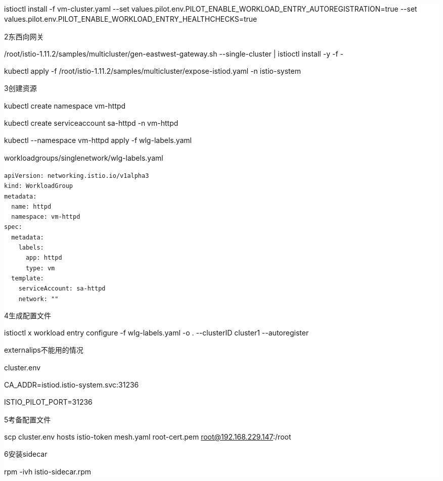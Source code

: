 istioctl install -f vm-cluster.yaml --set values.pilot.env.PILOT_ENABLE_WORKLOAD_ENTRY_AUTOREGISTRATION=true --set values.pilot.env.PILOT_ENABLE_WORKLOAD_ENTRY_HEALTHCHECKS=true 



2东西向网关

/root/istio-1.11.2/samples/multicluster/gen-eastwest-gateway.sh --single-cluster | istioctl install -y -f -

kubectl apply -f  /root/istio-1.11.2/samples/multicluster/expose-istiod.yaml -n istio-system



3创建资源

 kubectl create namespace vm-httpd

 kubectl create serviceaccount  sa-httpd -n vm-httpd

  kubectl --namespace vm-httpd  apply -f wlg-labels.yaml

 workloadgroups/singlenetwork/wlg-labels.yaml

```
apiVersion: networking.istio.io/v1alpha3
kind: WorkloadGroup
metadata:
  name: httpd
  namespace: vm-httpd
spec:
  metadata:
    labels:
      app: httpd
      type: vm
  template:
    serviceAccount: sa-httpd
    network: ""
```

4生成配置文件

istioctl x workload entry configure -f wlg-labels.yaml  -o . --clusterID cluster1 --autoregister



externalips不能用的情况

cluster.env

CA_ADDR=istiod.istio-system.svc:31236

ISTIO_PILOT_PORT=31236



5考备配置文件

scp cluster.env  hosts  istio-token  mesh.yaml  root-cert.pem root@192.168.229.147:/root

6安装sidecar

rpm -ivh istio-sidecar.rpm
